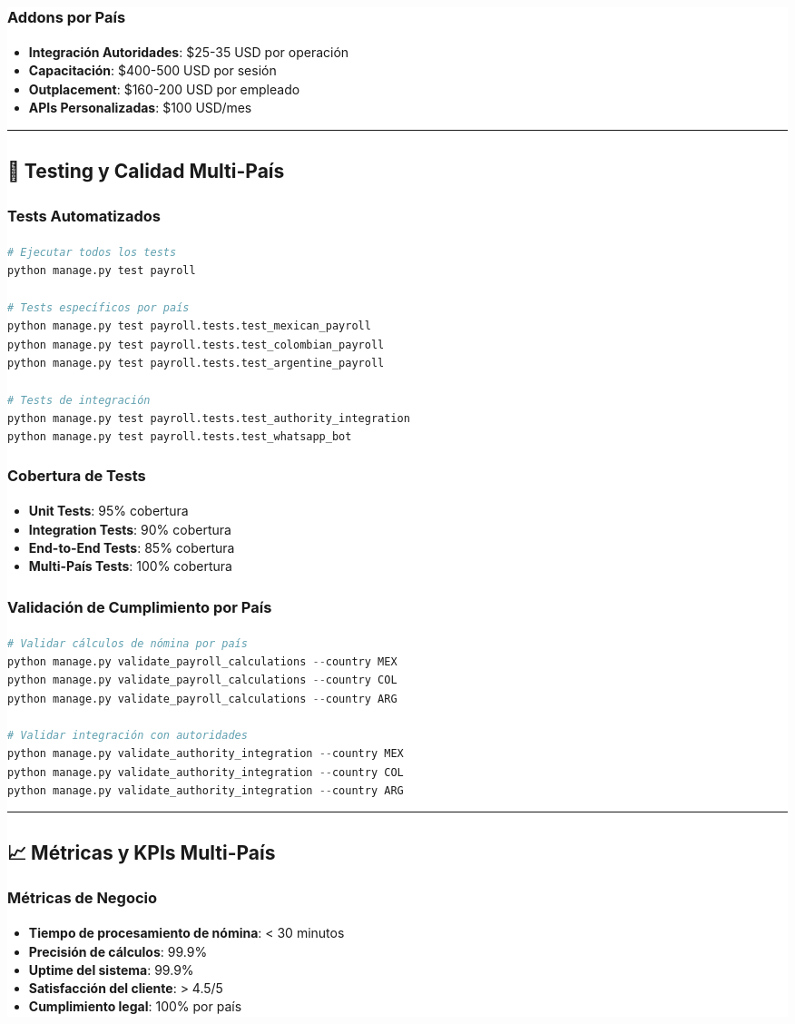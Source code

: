 ### **Addons por País**
- **Integración Autoridades**: $25-35 USD por operación
- **Capacitación**: $400-500 USD por sesión
- **Outplacement**: $160-200 USD por empleado
- **APIs Personalizadas**: $100 USD/mes

---

## 🧪 **Testing y Calidad Multi-País**

### **Tests Automatizados**
```bash
# Ejecutar todos los tests
python manage.py test payroll

# Tests específicos por país
python manage.py test payroll.tests.test_mexican_payroll
python manage.py test payroll.tests.test_colombian_payroll
python manage.py test payroll.tests.test_argentine_payroll

# Tests de integración
python manage.py test payroll.tests.test_authority_integration
python manage.py test payroll.tests.test_whatsapp_bot
```

### **Cobertura de Tests**
- **Unit Tests**: 95% cobertura
- **Integration Tests**: 90% cobertura
- **End-to-End Tests**: 85% cobertura
- **Multi-País Tests**: 100% cobertura

### **Validación de Cumplimiento por País**
```python
# Validar cálculos de nómina por país
python manage.py validate_payroll_calculations --country MEX
python manage.py validate_payroll_calculations --country COL
python manage.py validate_payroll_calculations --country ARG

# Validar integración con autoridades
python manage.py validate_authority_integration --country MEX
python manage.py validate_authority_integration --country COL
python manage.py validate_authority_integration --country ARG
```

---

## 📈 **Métricas y KPIs Multi-País**

### **Métricas de Negocio**
- **Tiempo de procesamiento de nómina**: < 30 minutos
- **Precisión de cálculos**: 99.9%
- **Uptime del sistema**: 99.9%
- **Satisfacción del cliente**: > 4.5/5
- **Cumplimiento legal**: 100% por país
